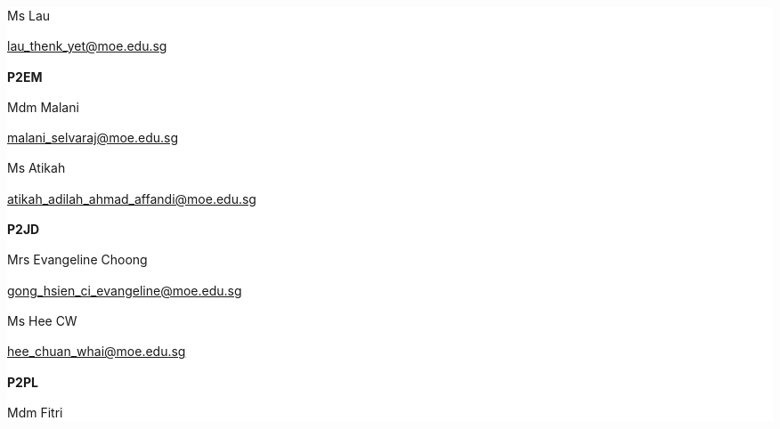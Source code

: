 <td rowspan="1" colspan="1">
<p>Ms Lau</p>
</td>
<td rowspan="1" colspan="1">
<p><a href="mailto:lau_thenk_yet@moe.edu.sg" rel="noopener noreferrer nofollow" target="">lau_thenk_yet@moe.edu.sg</a>
</p>
</td>
</tr>
<tr>
<td rowspan="2" colspan="1">
<p><strong>P2EM</strong>
</p>
</td>
<td rowspan="1" colspan="1">
<p>Mdm Malani</p>
</td>
<td rowspan="1" colspan="1">
<p><a href="mailto:malani_selvaraj@schools.gov.sg" rel="noopener noreferrer nofollow" target="">malani_selvaraj@moe.edu.sg</a>
</p>
</td>
</tr>
<tr>
<td rowspan="1" colspan="1">
<p>Ms Atikah</p>
</td>
<td rowspan="1" colspan="1">
<p><a href="mailto:atikah_adilah_ahmad_affandi@moe.edu.sg" rel="noopener noreferrer nofollow" target="_blank">atikah_adilah_ahmad_affandi@moe.edu.sg</a>
</p>
</td>
</tr>
<tr>
<td rowspan="2" colspan="1">
<p><strong>P2JD</strong>
</p>
</td>
<td rowspan="1" colspan="1">
<p>Mrs Evangeline Choong</p>
</td>
<td rowspan="1" colspan="1">
<p><a href="mailto:Gong_Hsien_Ci_Evangeline@schools.gov.sg" rel="noopener noreferrer nofollow" target="_blank">gong_hsien_ci_evangeline@moe.edu.sg</a>
</p>
</td>
</tr>
<tr>
<td rowspan="1" colspan="1">
<p>Ms Hee CW</p>
</td>
<td rowspan="1" colspan="1">
<p><a href="mailto:hee_chuan_whai@moe.edu.sg" rel="noopener noreferrer nofollow" target="">hee_chuan_whai@moe.edu.sg</a>
</p>
</td>
</tr>
<tr>
<td rowspan="2" colspan="1">
<p><strong>P2PL</strong>
</p>
</td>
<td rowspan="1" colspan="1">
<p>Mdm Fitri</p>